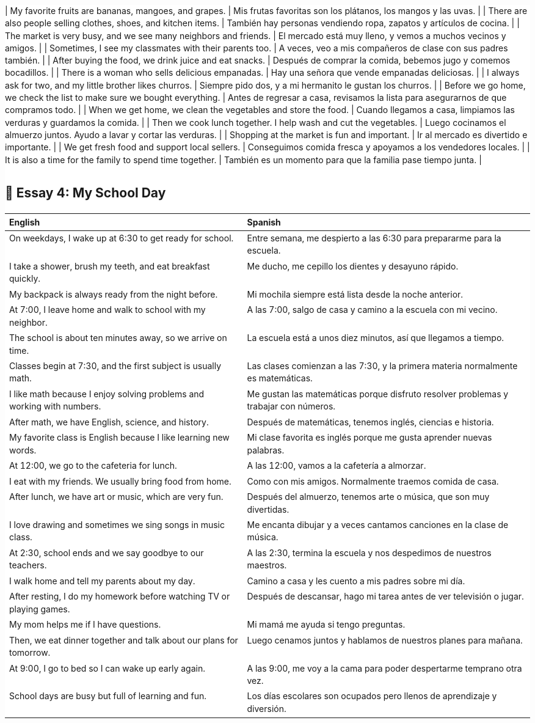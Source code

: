 | My favorite fruits are bananas, mangoes, and grapes.                    | Mis frutas favoritas son los plátanos, los mangos y las uvas.                        |
| There are also people selling clothes, shoes, and kitchen items.        | También hay personas vendiendo ropa, zapatos y artículos de cocina.                  |
| The market is very busy, and we see many neighbors and friends.         | El mercado está muy lleno, y vemos a muchos vecinos y amigos.                        |
| Sometimes, I see my classmates with their parents too.                  | A veces, veo a mis compañeros de clase con sus padres también.                       |
| After buying the food, we drink juice and eat snacks.                   | Después de comprar la comida, bebemos jugo y comemos bocadillos.                     |
| There is a woman who sells delicious empanadas.                         | Hay una señora que vende empanadas deliciosas.                                       |
| I always ask for two, and my little brother likes churros.              | Siempre pido dos, y a mi hermanito le gustan los churros.                            |
| Before we go home, we check the list to make sure we bought everything. | Antes de regresar a casa, revisamos la lista para asegurarnos de que compramos todo. |
| When we get home, we clean the vegetables and store the food.           | Cuando llegamos a casa, limpiamos las verduras y guardamos la comida.                |
| Then we cook lunch together. I help wash and cut the vegetables.        | Luego cocinamos el almuerzo juntos. Ayudo a lavar y cortar las verduras.             |
| Shopping at the market is fun and important.                            | Ir al mercado es divertido e importante.                                             |
| We get fresh food and support local sellers.                            | Conseguimos comida fresca y apoyamos a los vendedores locales.                       |
| It is also a time for the family to spend time together.                | También es un momento para que la familia pase tiempo junta.                         |

## 📘 Essay 4: My School Day

| English                                                                | Spanish                                                                              |
|:-----------------------------------------------------------------------|:-------------------------------------------------------------------------------------|
| On weekdays, I wake up at 6:30 to get ready for school.                | Entre semana, me despierto a las 6:30 para prepararme para la escuela.               |
| I take a shower, brush my teeth, and eat breakfast quickly.            | Me ducho, me cepillo los dientes y desayuno rápido.                                  |
| My backpack is always ready from the night before.                     | Mi mochila siempre está lista desde la noche anterior.                               |
| At 7:00, I leave home and walk to school with my neighbor.             | A las 7:00, salgo de casa y camino a la escuela con mi vecino.                       |
| The school is about ten minutes away, so we arrive on time.            | La escuela está a unos diez minutos, así que llegamos a tiempo.                      |
| Classes begin at 7:30, and the first subject is usually math.          | Las clases comienzan a las 7:30, y la primera materia normalmente es matemáticas.    |
| I like math because I enjoy solving problems and working with numbers. | Me gustan las matemáticas porque disfruto resolver problemas y trabajar con números. |
| After math, we have English, science, and history.                     | Después de matemáticas, tenemos inglés, ciencias e historia.                         |
| My favorite class is English because I like learning new words.        | Mi clase favorita es inglés porque me gusta aprender nuevas palabras.                |
| At 12:00, we go to the cafeteria for lunch.                            | A las 12:00, vamos a la cafetería a almorzar.                                        |
| I eat with my friends. We usually bring food from home.                | Como con mis amigos. Normalmente traemos comida de casa.                             |
| After lunch, we have art or music, which are very fun.                 | Después del almuerzo, tenemos arte o música, que son muy divertidas.                 |
| I love drawing and sometimes we sing songs in music class.             | Me encanta dibujar y a veces cantamos canciones en la clase de música.               |
| At 2:30, school ends and we say goodbye to our teachers.               | A las 2:30, termina la escuela y nos despedimos de nuestros maestros.                |
| I walk home and tell my parents about my day.                          | Camino a casa y les cuento a mis padres sobre mi día.                                |
| After resting, I do my homework before watching TV or playing games.   | Después de descansar, hago mi tarea antes de ver televisión o jugar.                 |
| My mom helps me if I have questions.                                   | Mi mamá me ayuda si tengo preguntas.                                                 |
| Then, we eat dinner together and talk about our plans for tomorrow.    | Luego cenamos juntos y hablamos de nuestros planes para mañana.                      |
| At 9:00, I go to bed so I can wake up early again.                     | A las 9:00, me voy a la cama para poder despertarme temprano otra vez.               |
| School days are busy but full of learning and fun.                     | Los días escolares son ocupados pero llenos de aprendizaje y diversión.              |
